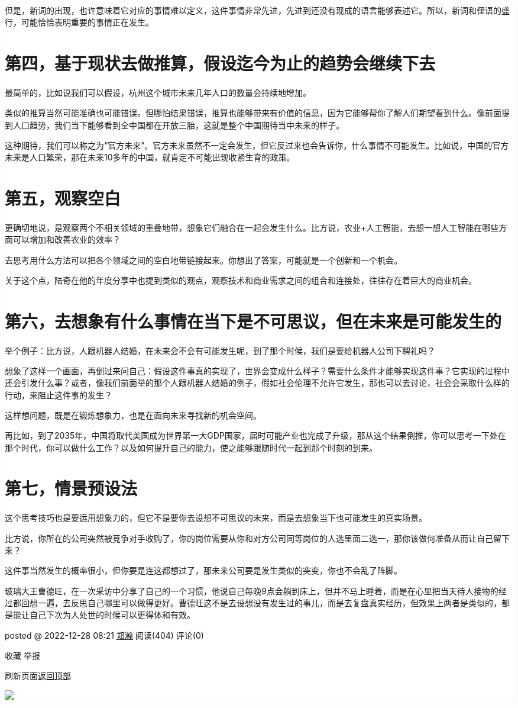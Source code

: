 但是，新词的出现，也许意味着它对应的事情难以定义，这件事情非常先进，先进到还没有现成的语言能够表述它。所以，新词和俚语的盛行，可能恰恰表明重要的事情正在发生。

# 第四，基于现状去做推算，假设迄今为止的趋势会继续下去

最简单的，比如说我们可以假设，杭州这个城市未来几年人口的数量会持续地增加。

类似的推算当然可能准确也可能错误。但哪怕结果错误，推算也能够带来有价值的信息，因为它能够帮你了解人们期望看到什么。像前面提到人口趋势，我们当下能够看到全中国都在开放三胎，这就是整个中国期待当中未来的样子。

这种期待，我们可以称之为“官方未来”。官方未来虽然不一定会发生，但它反过来也会告诉你，什么事情不可能发生。比如说，中国的官方未来是人口繁荣，那在未来10多年的中国，就肯定不可能出现收紧生育的政策。

# 第五，观察空白

更确切地说，是观察两个不相关领域的重叠地带，想象它们融合在一起会发生什么。比方说，农业+人工智能，去想一想人工智能在哪些方面可以增加和改善农业的效率？

去思考用什么方法可以把各个领域之间的空白地带链接起来。你想出了答案，可能就是一个创新和一个机会。

关于这个点，陆奇在他的年度分享中也提到类似的观点，观察技术和商业需求之间的组合和连接处，往往存在着巨大的商业机会。

# 第六，去想象有什么事情在当下是不可思议，但在未来是可能发生的

举个例子：比方说，人跟机器人结婚，在未来会不会有可能发生呢，到了那个时候，我们是要给机器人公司下聘礼吗？

想象了这样一个画面，再倒过来问自己：假设这件事真的实现了，世界会变成什么样子？需要什么条件才能够实现这件事？它实现的过程中还会引发什么事？或者，像我们前面举的那个人跟机器人结婚的例子，假如社会伦理不允许它发生，那也可以去讨论，社会会采取什么样的行动，来阻止这件事的发生？

这样想问题，既是在锻炼想象力，也是在面向未来寻找新的机会空间。

再比如，到了2035年，中国将取代美国成为世界第一大GDP国家，届时可能产业也完成了升级，那从这个结果倒推，你可以思考一下处在那个时代，你可以做什么工作？以及如何提升自己的能力，使之能够跟随时代一起到那个时刻的到来。

# 第七，情景预设法

这个思考技巧也是要运用想象力的，但它不是要你去设想不可思议的未来，而是去想象当下也可能发生的真实场景。

比方说，你所在的公司突然被竞争对手收购了，你的岗位需要从你和对方公司同等岗位的人选里面二选一，那你该做何准备从而让自己留下来？

这件事当然发生的概率很小，但你要是连这都想过了，那未来公司要是发生类似的突变，你也不会乱了阵脚。

玻璃大王曹德旺，在一次采访中分享了自己的一个习惯，他说自己每晚9点会躺到床上，但并不马上睡着，而是在心里把当天待人接物的经过都回想一遍，去反思自己哪里可以做得更好。曹德旺这不是去设想没有发生过的事儿，而是去复盘真实经历，但效果上两者是类似的，都是能让自己下次为人处世的时候可以更得体和有效。

posted @
2022-12-28 08:21
[郑瀚](https://www.cnblogs.com/LittleHann)
阅读(404)
评论(0)

收藏
举报

刷新页面[返回顶部](#top)

[![](https://img2024.cnblogs.com/blog/35695/202509/35695-20250923174722171-270282128.jpg)](https://qoder.com/)
